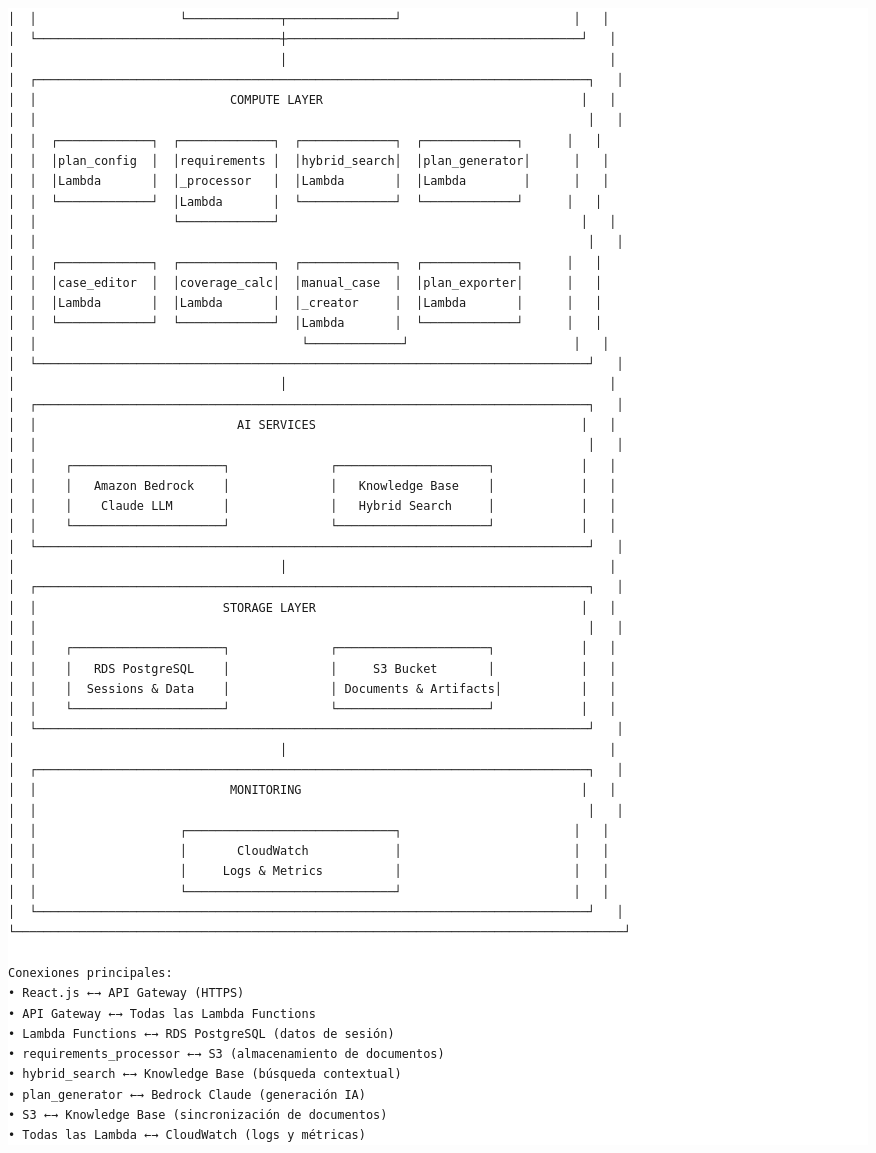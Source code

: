 ```
│  │                    └─────────────┬───────────────┘                        │   │
│  └──────────────────────────────────┼─────────────────────────────────────────┘   │
│                                     │                                             │
│  ┌─────────────────────────────────────────────────────────────────────────────┐   │
│  │                           COMPUTE LAYER                                    │   │
│  │                                                                             │   │
│  │  ┌─────────────┐  ┌─────────────┐  ┌─────────────┐  ┌─────────────┐      │   │
│  │  │plan_config  │  │requirements │  │hybrid_search│  │plan_generator│      │   │
│  │  │Lambda       │  │_processor   │  │Lambda       │  │Lambda        │      │   │
│  │  └─────────────┘  │Lambda       │  └─────────────┘  └─────────────┘      │   │
│  │                   └─────────────┘                                          │   │
│  │                                                                             │   │
│  │  ┌─────────────┐  ┌─────────────┐  ┌─────────────┐  ┌─────────────┐      │   │
│  │  │case_editor  │  │coverage_calc│  │manual_case  │  │plan_exporter│      │   │
│  │  │Lambda       │  │Lambda       │  │_creator     │  │Lambda       │      │   │
│  │  └─────────────┘  └─────────────┘  │Lambda       │  └─────────────┘      │   │
│  │                                     └─────────────┘                       │   │
│  └─────────────────────────────────────────────────────────────────────────────┘   │
│                                     │                                             │
│  ┌─────────────────────────────────────────────────────────────────────────────┐   │
│  │                            AI SERVICES                                     │   │
│  │                                                                             │   │
│  │    ┌─────────────────────┐              ┌─────────────────────┐            │   │
│  │    │   Amazon Bedrock    │              │   Knowledge Base    │            │   │
│  │    │    Claude LLM       │              │   Hybrid Search     │            │   │
│  │    └─────────────────────┘              └─────────────────────┘            │   │
│  └─────────────────────────────────────────────────────────────────────────────┘   │
│                                     │                                             │
│  ┌─────────────────────────────────────────────────────────────────────────────┐   │
│  │                          STORAGE LAYER                                     │   │
│  │                                                                             │   │
│  │    ┌─────────────────────┐              ┌─────────────────────┐            │   │
│  │    │   RDS PostgreSQL    │              │     S3 Bucket       │            │   │
│  │    │  Sessions & Data    │              │ Documents & Artifacts│           │   │
│  │    └─────────────────────┘              └─────────────────────┘            │   │
│  └─────────────────────────────────────────────────────────────────────────────┘   │
│                                     │                                             │
│  ┌─────────────────────────────────────────────────────────────────────────────┐   │
│  │                           MONITORING                                       │   │
│  │                                                                             │   │
│  │                    ┌─────────────────────────────┐                        │   │
│  │                    │       CloudWatch            │                        │   │
│  │                    │     Logs & Metrics          │                        │   │
│  │                    └─────────────────────────────┘                        │   │
│  └─────────────────────────────────────────────────────────────────────────────┘   │
└─────────────────────────────────────────────────────────────────────────────────────┘

Conexiones principales:
• React.js ←→ API Gateway (HTTPS)
• API Gateway ←→ Todas las Lambda Functions
• Lambda Functions ←→ RDS PostgreSQL (datos de sesión)
• requirements_processor ←→ S3 (almacenamiento de documentos)
• hybrid_search ←→ Knowledge Base (búsqueda contextual)
• plan_generator ←→ Bedrock Claude (generación IA)
• S3 ←→ Knowledge Base (sincronización de documentos)
• Todas las Lambda ←→ CloudWatch (logs y métricas)
```
